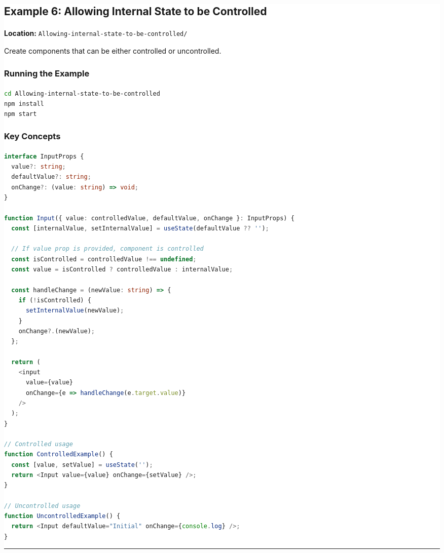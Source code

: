 ## Example 6: Allowing Internal State to be Controlled

**Location:** `Allowing-internal-state-to-be-controlled/`

Create components that can be either controlled or uncontrolled.

### Running the Example

```bash
cd Allowing-internal-state-to-be-controlled
npm install
npm start
```

### Key Concepts

```typescript
interface InputProps {
  value?: string;
  defaultValue?: string;
  onChange?: (value: string) => void;
}

function Input({ value: controlledValue, defaultValue, onChange }: InputProps) {
  const [internalValue, setInternalValue] = useState(defaultValue ?? '');
  
  // If value prop is provided, component is controlled
  const isControlled = controlledValue !== undefined;
  const value = isControlled ? controlledValue : internalValue;
  
  const handleChange = (newValue: string) => {
    if (!isControlled) {
      setInternalValue(newValue);
    }
    onChange?.(newValue);
  };
  
  return (
    <input
      value={value}
      onChange={e => handleChange(e.target.value)}
    />
  );
}

// Controlled usage
function ControlledExample() {
  const [value, setValue] = useState('');
  return <Input value={value} onChange={setValue} />;
}

// Uncontrolled usage
function UncontrolledExample() {
  return <Input defaultValue="Initial" onChange={console.log} />;
}
```

---